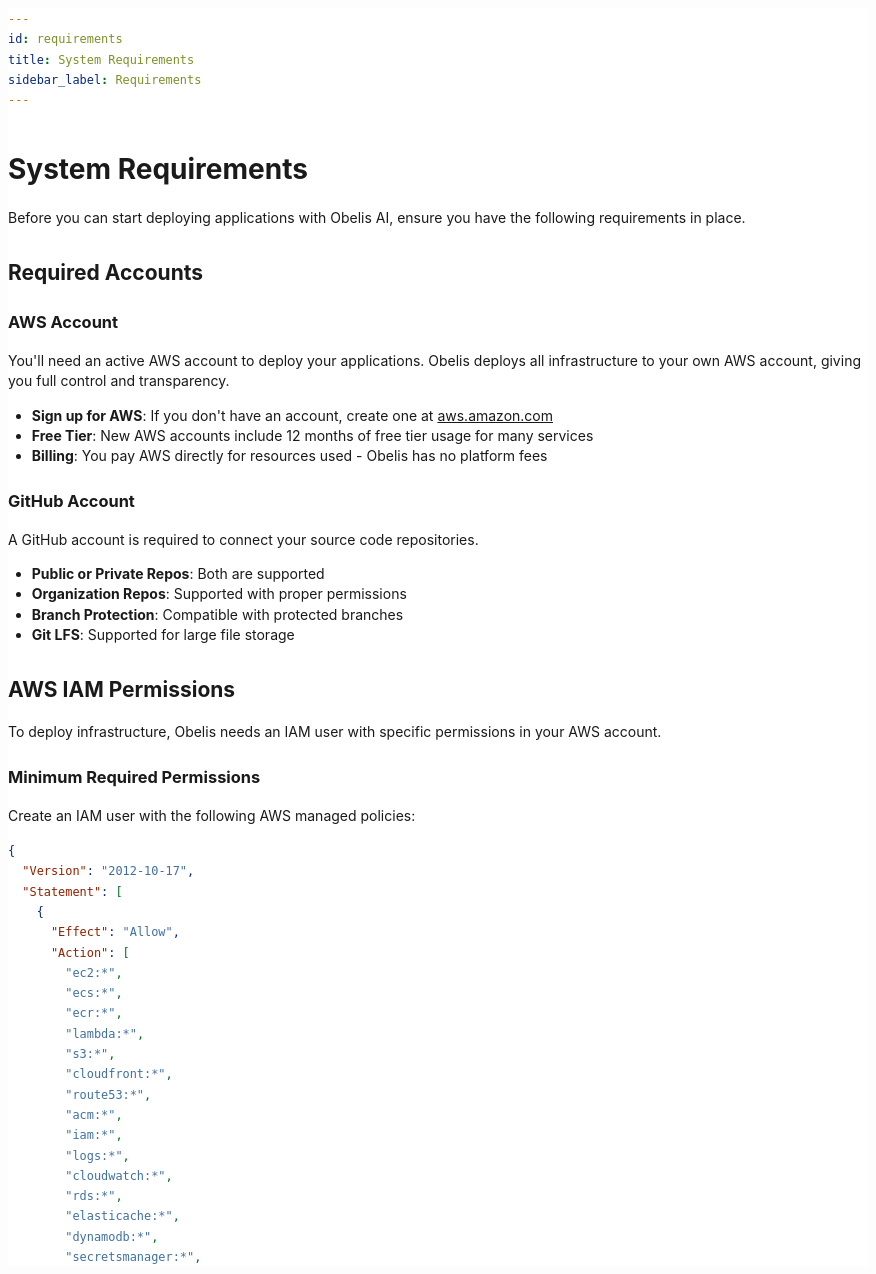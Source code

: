 ```yaml
---
id: requirements
title: System Requirements
sidebar_label: Requirements
---
```


# System Requirements

Before you can start deploying applications with Obelis AI, ensure you have the following requirements in place.

## Required Accounts

### AWS Account

You'll need an active AWS account to deploy your applications. Obelis deploys all infrastructure to your own AWS account, giving you full control and transparency.

- **Sign up for AWS**: If you don't have an account, create one at [aws.amazon.com](https://aws.amazon.com)
- **Free Tier**: New AWS accounts include 12 months of free tier usage for many services
- **Billing**: You pay AWS directly for resources used - Obelis has no platform fees

### GitHub Account

A GitHub account is required to connect your source code repositories.

- **Public or Private Repos**: Both are supported
- **Organization Repos**: Supported with proper permissions
- **Branch Protection**: Compatible with protected branches
- **Git LFS**: Supported for large file storage

## AWS IAM Permissions

To deploy infrastructure, Obelis needs an IAM user with specific permissions in your AWS account.

### Minimum Required Permissions

Create an IAM user with the following AWS managed policies:

```json
{
  "Version": "2012-10-17",
  "Statement": [
    {
      "Effect": "Allow",
      "Action": [
        "ec2:*",
        "ecs:*",
        "ecr:*",
        "lambda:*",
        "s3:*",
        "cloudfront:*",
        "route53:*",
        "acm:*",
        "iam:*",
        "logs:*",
        "cloudwatch:*",
        "rds:*",
        "elasticache:*",
        "dynamodb:*",
        "secretsmanager:*",
```
